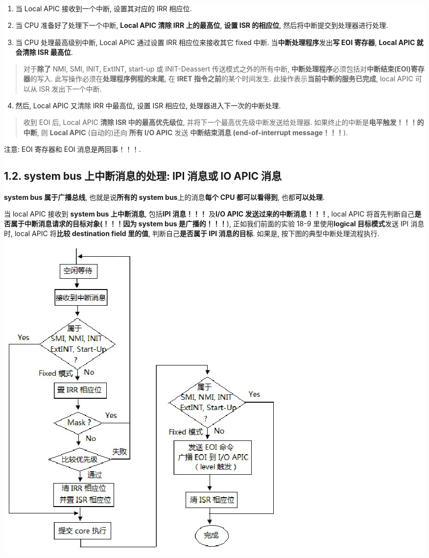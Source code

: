 1. 当 Local APIC 接收到一个中断, 设置其对应的 IRR 相应位.

2. 当 CPU 准备好了处理下一个中断, **Local APIC 清除 IRR 上的最高位**, **设置 ISR 的相应位**, 然后将中断提交到处理器进行处理.

3. 当 CPU 处理最高级别中断, Local APIC 通过设置 IRR 相应位来接收其它 fixed 中断. 当**中断处理程序**发出**写 EOI 寄存器**, **Local APIC 就会清除 ISR 最高位**.

> 对于**除了** NMI, SMI, INIT, ExtINT, start\-up 或 INIT-Deassert 传送模式之外的所有中断, **中断处理程序**必须包括对**中断结束(EOI)寄存器**的写入. 此写操作必须在**处理程序例程的末尾**, 在 **IRET 指令之前**的某个时间发生. 此操作表示**当前中断的服务已完成**, local APIC 可以从 ISR 发出下一个中断.

4. 然后, Local APIC 又清除 IRR 中最高位, 设置 ISR 相应位, 处理器进入下一次的中断处理.

> 收到 EOI 后, Local APIC **清除 ISR 中的最高优先级位**, 并将下一个最高优先级中断发送给处理器. 如果终止的中断是**电平触发！！！的中断**, 则 **Local APIC** (自动的)还向 **所有 I/O APIC** 发送 **中断结束消息 (end-of-interrupt message！！！**).

注意: EOI 寄存器和 EOI 消息是两回事！！！.

## 1.2. system bus 上中断消息的处理: IPI 消息或 IO APIC 消息

**system bus 属于广播总线**, 也就是说**所有的 system bus**上的消息**每个 CPU 都可以看得到**, 也都**可以处理**.

当 local APIC 接收到 **system bus 上中断消息**, 包括**IPI 消息！！！** 及**I/O APIC 发送过来的中断消息！！！**, local APIC 将首先判断自己**是否属于中断消息请求的目标对象(！！！因为 system bus 是广播的！！！**), 正如我们前面的实验 18-9 里使用**logical 目标模式**发送 IPI 消息时, local APIC 将**比较 destination field 里的值**, 判断自己**是否属于 IPI 消息的目标**. 如果是, 按下图的典型中断处理流程执行.

![config](./images/59.png)
